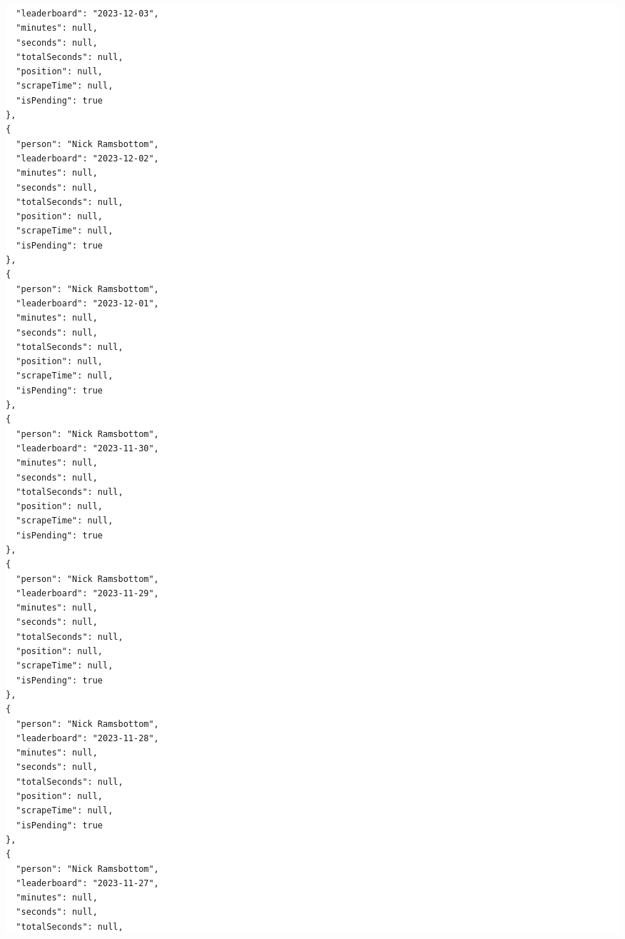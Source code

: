       "leaderboard": "2023-12-03",
      "minutes": null,
      "seconds": null,
      "totalSeconds": null,
      "position": null,
      "scrapeTime": null,
      "isPending": true
    },
    {
      "person": "Nick Ramsbottom",
      "leaderboard": "2023-12-02",
      "minutes": null,
      "seconds": null,
      "totalSeconds": null,
      "position": null,
      "scrapeTime": null,
      "isPending": true
    },
    {
      "person": "Nick Ramsbottom",
      "leaderboard": "2023-12-01",
      "minutes": null,
      "seconds": null,
      "totalSeconds": null,
      "position": null,
      "scrapeTime": null,
      "isPending": true
    },
    {
      "person": "Nick Ramsbottom",
      "leaderboard": "2023-11-30",
      "minutes": null,
      "seconds": null,
      "totalSeconds": null,
      "position": null,
      "scrapeTime": null,
      "isPending": true
    },
    {
      "person": "Nick Ramsbottom",
      "leaderboard": "2023-11-29",
      "minutes": null,
      "seconds": null,
      "totalSeconds": null,
      "position": null,
      "scrapeTime": null,
      "isPending": true
    },
    {
      "person": "Nick Ramsbottom",
      "leaderboard": "2023-11-28",
      "minutes": null,
      "seconds": null,
      "totalSeconds": null,
      "position": null,
      "scrapeTime": null,
      "isPending": true
    },
    {
      "person": "Nick Ramsbottom",
      "leaderboard": "2023-11-27",
      "minutes": null,
      "seconds": null,
      "totalSeconds": null,